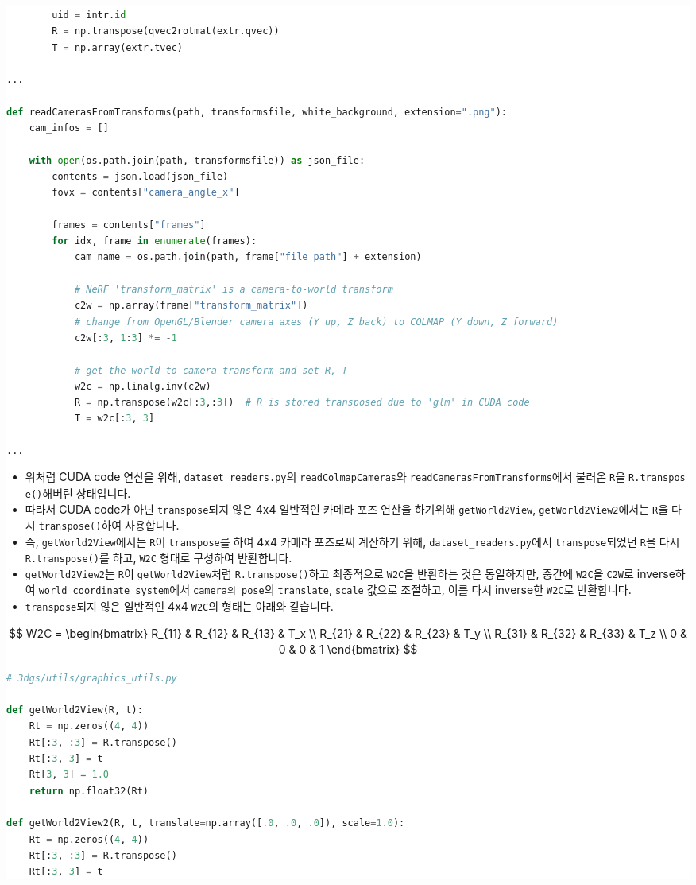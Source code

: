```python
        uid = intr.id
        R = np.transpose(qvec2rotmat(extr.qvec))
        T = np.array(extr.tvec)

...

def readCamerasFromTransforms(path, transformsfile, white_background, extension=".png"):
    cam_infos = []

    with open(os.path.join(path, transformsfile)) as json_file:
        contents = json.load(json_file)
        fovx = contents["camera_angle_x"]

        frames = contents["frames"]
        for idx, frame in enumerate(frames):
            cam_name = os.path.join(path, frame["file_path"] + extension)

            # NeRF 'transform_matrix' is a camera-to-world transform
            c2w = np.array(frame["transform_matrix"])
            # change from OpenGL/Blender camera axes (Y up, Z back) to COLMAP (Y down, Z forward)
            c2w[:3, 1:3] *= -1

            # get the world-to-camera transform and set R, T
            w2c = np.linalg.inv(c2w)
            R = np.transpose(w2c[:3,:3])  # R is stored transposed due to 'glm' in CUDA code
            T = w2c[:3, 3]

...

```
- 위처럼 CUDA code 연산을 위해, `dataset_readers.py`의 `readColmapCameras`와 `readCamerasFromTransforms`에서 불러온 `R`을 `R.transpose()`해버린 상태입니다.
- 따라서 CUDA code가 아닌 `transpose`되지 않은 4x4 일반적인 카메라 포즈 연산을 하기위해 `getWorld2View`, `getWorld2View2`에서는 `R`을 다시 `transpose()`하여 사용합니다.  
- 즉, `getWorld2View`에서는 `R`이 `transpose`를 하여 4x4 카메라 포즈로써 계산하기 위해, `dataset_readers.py`에서 `transpose`되었던 `R`을 다시 `R.transpose()`를 하고, `W2C` 형태로 구성하여 반환합니다.
- `getWorld2View2`는 `R`이 `getWorld2View`처럼 `R.transpose()`하고 최종적으로 `W2C`을 반환하는 것은 동일하지만, 중간에 `W2C`을 `C2W`로 inverse하여 `world coordinate system`에서 `camera의 pose`의 `translate`, `scale` 값으로 조절하고, 이를 다시 inverse한 `W2C`로 반환합니다.
- `transpose`되지 않은 일반적인 4x4 `W2C`의 형태는 아래와 같습니다.
  
$$
W2C = \begin{bmatrix}
R_{11} & R_{12} & R_{13} & T_x \\
R_{21} & R_{22} & R_{23} & T_y \\
R_{31} & R_{32} & R_{33} & T_z \\
0 & 0 & 0 & 1
\end{bmatrix}
$$

```python
# 3dgs/utils/graphics_utils.py

def getWorld2View(R, t):
    Rt = np.zeros((4, 4))
    Rt[:3, :3] = R.transpose()
    Rt[:3, 3] = t
    Rt[3, 3] = 1.0
    return np.float32(Rt)

def getWorld2View2(R, t, translate=np.array([.0, .0, .0]), scale=1.0):
    Rt = np.zeros((4, 4))
    Rt[:3, :3] = R.transpose()
    Rt[:3, 3] = t
```